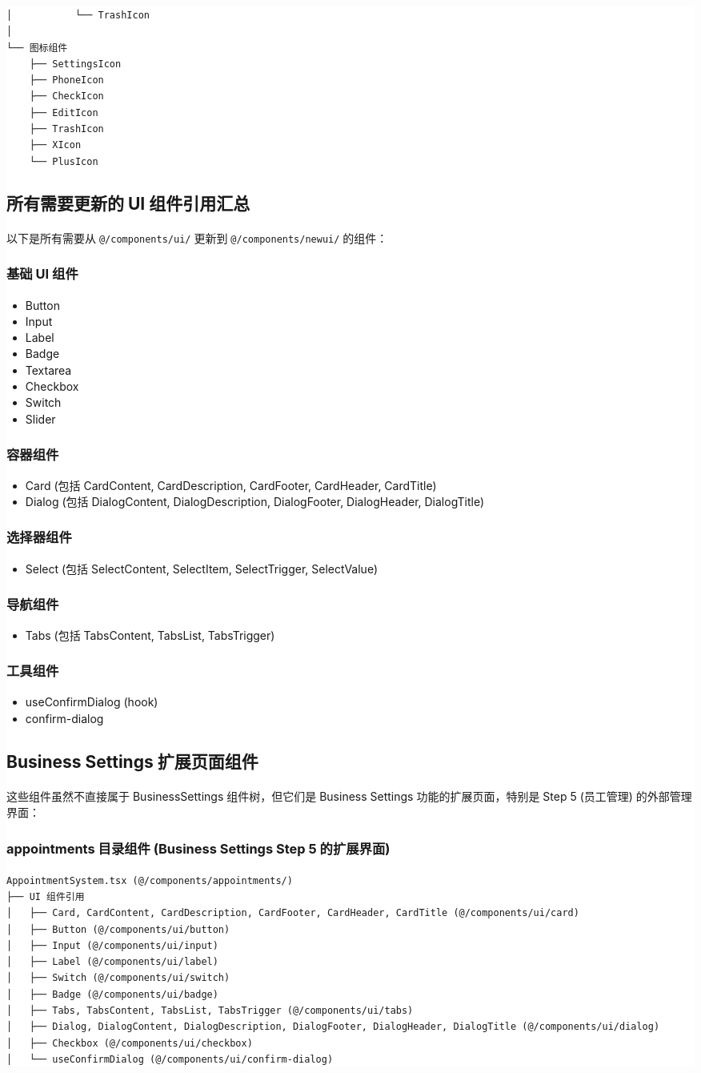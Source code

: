 ```
│           └── TrashIcon
│
└── 图标组件
    ├── SettingsIcon
    ├── PhoneIcon
    ├── CheckIcon
    ├── EditIcon
    ├── TrashIcon
    ├── XIcon
    └── PlusIcon
```

## 所有需要更新的 UI 组件引用汇总

以下是所有需要从 `@/components/ui/` 更新到 `@/components/newui/` 的组件：

### 基础 UI 组件
- Button
- Input
- Label
- Badge
- Textarea
- Checkbox
- Switch
- Slider

### 容器组件
- Card (包括 CardContent, CardDescription, CardFooter, CardHeader, CardTitle)
- Dialog (包括 DialogContent, DialogDescription, DialogFooter, DialogHeader, DialogTitle)

### 选择器组件
- Select (包括 SelectContent, SelectItem, SelectTrigger, SelectValue)

### 导航组件
- Tabs (包括 TabsContent, TabsList, TabsTrigger)

### 工具组件
- useConfirmDialog (hook)
- confirm-dialog

## Business Settings 扩展页面组件

这些组件虽然不直接属于 BusinessSettings 组件树，但它们是 Business Settings 功能的扩展页面，特别是 Step 5 (员工管理) 的外部管理界面：

### appointments 目录组件 (Business Settings Step 5 的扩展界面)
```
AppointmentSystem.tsx (@/components/appointments/)
├── UI 组件引用
│   ├── Card, CardContent, CardDescription, CardFooter, CardHeader, CardTitle (@/components/ui/card)
│   ├── Button (@/components/ui/button)
│   ├── Input (@/components/ui/input)
│   ├── Label (@/components/ui/label)
│   ├── Switch (@/components/ui/switch)
│   ├── Badge (@/components/ui/badge)
│   ├── Tabs, TabsContent, TabsList, TabsTrigger (@/components/ui/tabs)
│   ├── Dialog, DialogContent, DialogDescription, DialogFooter, DialogHeader, DialogTitle (@/components/ui/dialog)
│   ├── Checkbox (@/components/ui/checkbox)
│   └── useConfirmDialog (@/components/ui/confirm-dialog)

```